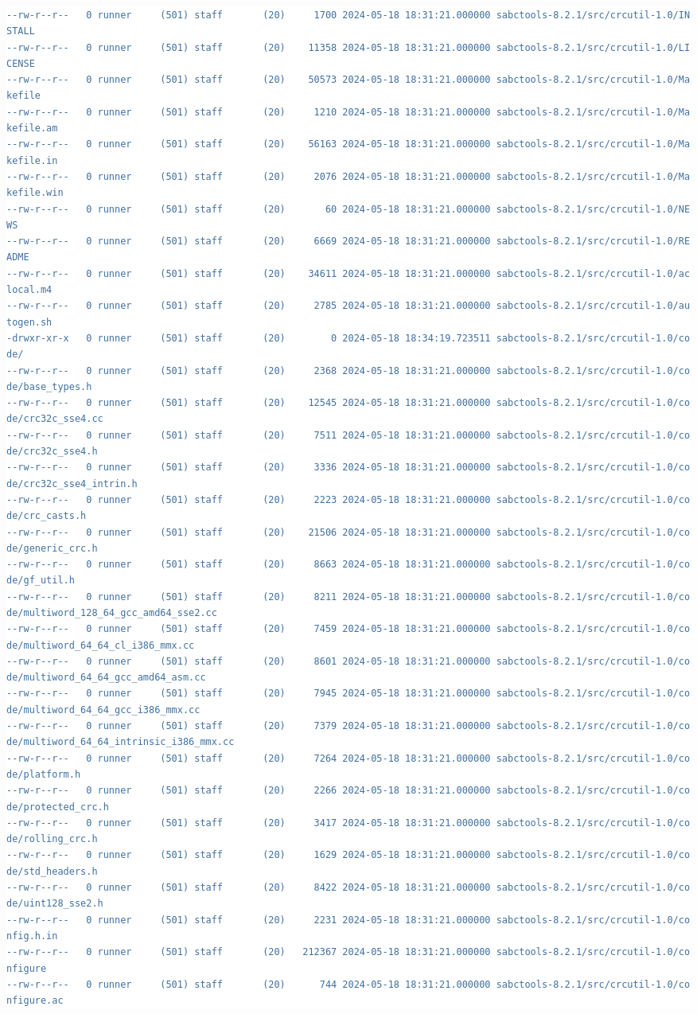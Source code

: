 ```diff
--rw-r--r--   0 runner     (501) staff       (20)     1700 2024-05-18 18:31:21.000000 sabctools-8.2.1/src/crcutil-1.0/INSTALL
--rw-r--r--   0 runner     (501) staff       (20)    11358 2024-05-18 18:31:21.000000 sabctools-8.2.1/src/crcutil-1.0/LICENSE
--rw-r--r--   0 runner     (501) staff       (20)    50573 2024-05-18 18:31:21.000000 sabctools-8.2.1/src/crcutil-1.0/Makefile
--rw-r--r--   0 runner     (501) staff       (20)     1210 2024-05-18 18:31:21.000000 sabctools-8.2.1/src/crcutil-1.0/Makefile.am
--rw-r--r--   0 runner     (501) staff       (20)    56163 2024-05-18 18:31:21.000000 sabctools-8.2.1/src/crcutil-1.0/Makefile.in
--rw-r--r--   0 runner     (501) staff       (20)     2076 2024-05-18 18:31:21.000000 sabctools-8.2.1/src/crcutil-1.0/Makefile.win
--rw-r--r--   0 runner     (501) staff       (20)       60 2024-05-18 18:31:21.000000 sabctools-8.2.1/src/crcutil-1.0/NEWS
--rw-r--r--   0 runner     (501) staff       (20)     6669 2024-05-18 18:31:21.000000 sabctools-8.2.1/src/crcutil-1.0/README
--rw-r--r--   0 runner     (501) staff       (20)    34611 2024-05-18 18:31:21.000000 sabctools-8.2.1/src/crcutil-1.0/aclocal.m4
--rw-r--r--   0 runner     (501) staff       (20)     2785 2024-05-18 18:31:21.000000 sabctools-8.2.1/src/crcutil-1.0/autogen.sh
-drwxr-xr-x   0 runner     (501) staff       (20)        0 2024-05-18 18:34:19.723511 sabctools-8.2.1/src/crcutil-1.0/code/
--rw-r--r--   0 runner     (501) staff       (20)     2368 2024-05-18 18:31:21.000000 sabctools-8.2.1/src/crcutil-1.0/code/base_types.h
--rw-r--r--   0 runner     (501) staff       (20)    12545 2024-05-18 18:31:21.000000 sabctools-8.2.1/src/crcutil-1.0/code/crc32c_sse4.cc
--rw-r--r--   0 runner     (501) staff       (20)     7511 2024-05-18 18:31:21.000000 sabctools-8.2.1/src/crcutil-1.0/code/crc32c_sse4.h
--rw-r--r--   0 runner     (501) staff       (20)     3336 2024-05-18 18:31:21.000000 sabctools-8.2.1/src/crcutil-1.0/code/crc32c_sse4_intrin.h
--rw-r--r--   0 runner     (501) staff       (20)     2223 2024-05-18 18:31:21.000000 sabctools-8.2.1/src/crcutil-1.0/code/crc_casts.h
--rw-r--r--   0 runner     (501) staff       (20)    21506 2024-05-18 18:31:21.000000 sabctools-8.2.1/src/crcutil-1.0/code/generic_crc.h
--rw-r--r--   0 runner     (501) staff       (20)     8663 2024-05-18 18:31:21.000000 sabctools-8.2.1/src/crcutil-1.0/code/gf_util.h
--rw-r--r--   0 runner     (501) staff       (20)     8211 2024-05-18 18:31:21.000000 sabctools-8.2.1/src/crcutil-1.0/code/multiword_128_64_gcc_amd64_sse2.cc
--rw-r--r--   0 runner     (501) staff       (20)     7459 2024-05-18 18:31:21.000000 sabctools-8.2.1/src/crcutil-1.0/code/multiword_64_64_cl_i386_mmx.cc
--rw-r--r--   0 runner     (501) staff       (20)     8601 2024-05-18 18:31:21.000000 sabctools-8.2.1/src/crcutil-1.0/code/multiword_64_64_gcc_amd64_asm.cc
--rw-r--r--   0 runner     (501) staff       (20)     7945 2024-05-18 18:31:21.000000 sabctools-8.2.1/src/crcutil-1.0/code/multiword_64_64_gcc_i386_mmx.cc
--rw-r--r--   0 runner     (501) staff       (20)     7379 2024-05-18 18:31:21.000000 sabctools-8.2.1/src/crcutil-1.0/code/multiword_64_64_intrinsic_i386_mmx.cc
--rw-r--r--   0 runner     (501) staff       (20)     7264 2024-05-18 18:31:21.000000 sabctools-8.2.1/src/crcutil-1.0/code/platform.h
--rw-r--r--   0 runner     (501) staff       (20)     2266 2024-05-18 18:31:21.000000 sabctools-8.2.1/src/crcutil-1.0/code/protected_crc.h
--rw-r--r--   0 runner     (501) staff       (20)     3417 2024-05-18 18:31:21.000000 sabctools-8.2.1/src/crcutil-1.0/code/rolling_crc.h
--rw-r--r--   0 runner     (501) staff       (20)     1629 2024-05-18 18:31:21.000000 sabctools-8.2.1/src/crcutil-1.0/code/std_headers.h
--rw-r--r--   0 runner     (501) staff       (20)     8422 2024-05-18 18:31:21.000000 sabctools-8.2.1/src/crcutil-1.0/code/uint128_sse2.h
--rw-r--r--   0 runner     (501) staff       (20)     2231 2024-05-18 18:31:21.000000 sabctools-8.2.1/src/crcutil-1.0/config.h.in
--rw-r--r--   0 runner     (501) staff       (20)   212367 2024-05-18 18:31:21.000000 sabctools-8.2.1/src/crcutil-1.0/configure
--rw-r--r--   0 runner     (501) staff       (20)      744 2024-05-18 18:31:21.000000 sabctools-8.2.1/src/crcutil-1.0/configure.ac
```
